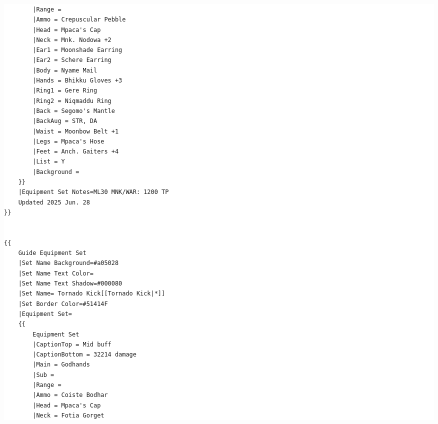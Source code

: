             |Range =
            |Ammo = Crepuscular Pebble
            |Head = Mpaca's Cap
            |Neck = Mnk. Nodowa +2
            |Ear1 = Moonshade Earring
            |Ear2 = Schere Earring
            |Body = Nyame Mail
            |Hands = Bhikku Gloves +3
            |Ring1 = Gere Ring
            |Ring2 = Niqmaddu Ring
            |Back = Segomo's Mantle
            |BackAug = STR, DA
            |Waist = Moonbow Belt +1
            |Legs = Mpaca's Hose
            |Feet = Anch. Gaiters +4
            |List = Y
            |Background =
        }}
        |Equipment Set Notes=ML30 MNK/WAR: 1200 TP
        Updated 2025 Jun. 28
    }}


    {{
        Guide Equipment Set
        |Set Name Background=#a05028
        |Set Name Text Color=
        |Set Name Text Shadow=#000080
        |Set Name= Tornado Kick[[Tornado Kick|*]]
        |Set Border Color=#51414F
        |Equipment Set=
        {{
            Equipment Set
            |CaptionTop = Mid buff
            |CaptionBottom = 32214 damage
            |Main = Godhands
            |Sub =
            |Range =
            |Ammo = Coiste Bodhar
            |Head = Mpaca's Cap
            |Neck = Fotia Gorget